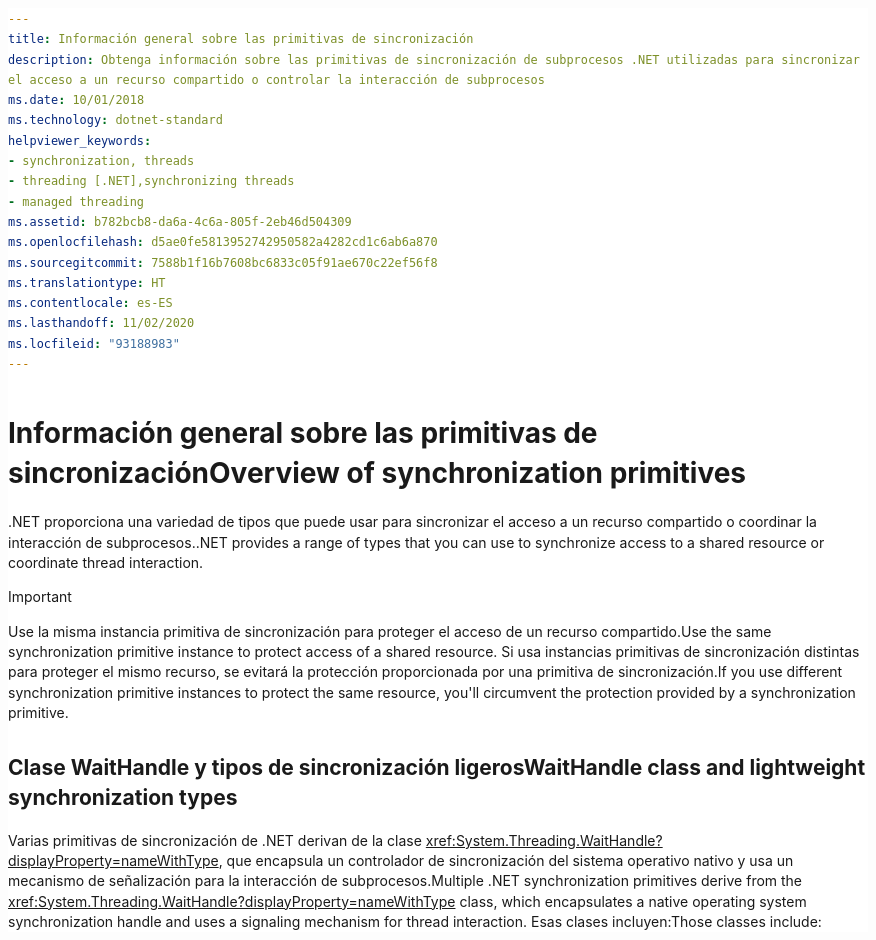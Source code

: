 ```yaml
---
title: Información general sobre las primitivas de sincronización
description: Obtenga información sobre las primitivas de sincronización de subprocesos .NET utilizadas para sincronizar el acceso a un recurso compartido o controlar la interacción de subprocesos
ms.date: 10/01/2018
ms.technology: dotnet-standard
helpviewer_keywords:
- synchronization, threads
- threading [.NET],synchronizing threads
- managed threading
ms.assetid: b782bcb8-da6a-4c6a-805f-2eb46d504309
ms.openlocfilehash: d5ae0fe5813952742950582a4282cd1c6ab6a870
ms.sourcegitcommit: 7588b1f16b7608bc6833c05f91ae670c22ef56f8
ms.translationtype: HT
ms.contentlocale: es-ES
ms.lasthandoff: 11/02/2020
ms.locfileid: "93188983"
---
```

# <a name="overview-of-synchronization-primitives"></a><span data-ttu-id="27b1c-103">Información general sobre las primitivas de sincronización</span><span class="sxs-lookup"><span data-stu-id="27b1c-103">Overview of synchronization primitives</span></span>

<span data-ttu-id="27b1c-104">.NET proporciona una variedad de tipos que puede usar para sincronizar el acceso a un recurso compartido o coordinar la interacción de subprocesos.</span><span class="sxs-lookup"><span data-stu-id="27b1c-104">.NET provides a range of types that you can use to synchronize access to a shared resource or coordinate thread interaction.</span></span>

> [!IMPORTANT]
> <span data-ttu-id="27b1c-105">Use la misma instancia primitiva de sincronización para proteger el acceso de un recurso compartido.</span><span class="sxs-lookup"><span data-stu-id="27b1c-105">Use the same synchronization primitive instance to protect access of a shared resource.</span></span> <span data-ttu-id="27b1c-106">Si usa instancias primitivas de sincronización distintas para proteger el mismo recurso, se evitará la protección proporcionada por una primitiva de sincronización.</span><span class="sxs-lookup"><span data-stu-id="27b1c-106">If you use different synchronization primitive instances to protect the same resource, you'll circumvent the protection provided by a synchronization primitive.</span></span>

## <a name="waithandle-class-and-lightweight-synchronization-types"></a><span data-ttu-id="27b1c-107">Clase WaitHandle y tipos de sincronización ligeros</span><span class="sxs-lookup"><span data-stu-id="27b1c-107">WaitHandle class and lightweight synchronization types</span></span>

<span data-ttu-id="27b1c-108">Varias primitivas de sincronización de .NET derivan de la clase <xref:System.Threading.WaitHandle?displayProperty=nameWithType>, que encapsula un controlador de sincronización del sistema operativo nativo y usa un mecanismo de señalización para la interacción de subprocesos.</span><span class="sxs-lookup"><span data-stu-id="27b1c-108">Multiple .NET synchronization primitives derive from the <xref:System.Threading.WaitHandle?displayProperty=nameWithType> class, which encapsulates a native operating system synchronization handle and uses a signaling mechanism for thread interaction.</span></span> <span data-ttu-id="27b1c-109">Esas clases incluyen:</span><span class="sxs-lookup"><span data-stu-id="27b1c-109">Those classes include:</span></span>
